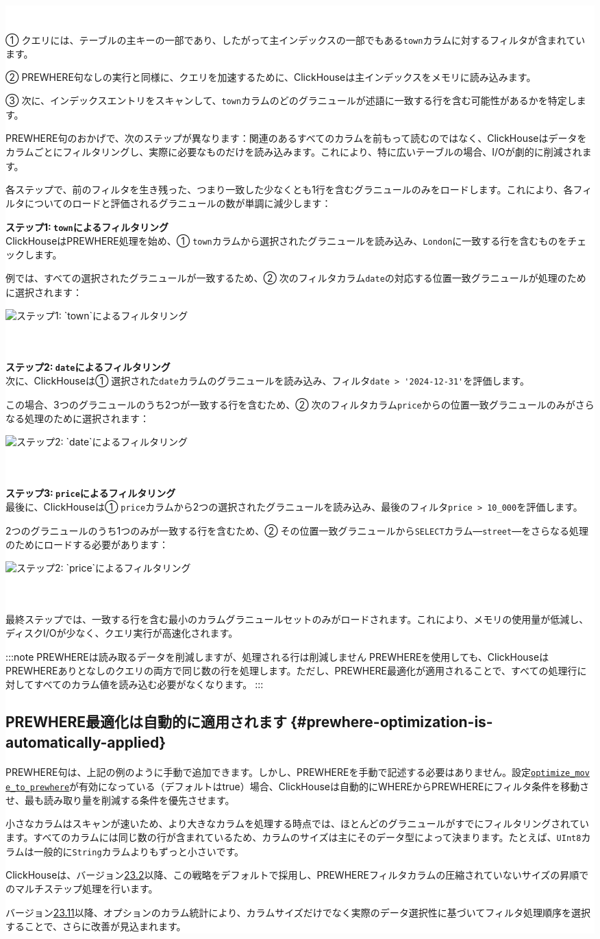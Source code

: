 <br/><br/>
① クエリには、テーブルの主キーの一部であり、したがって主インデックスの一部でもある`town`カラムに対するフィルタが含まれています。

② PREWHERE句なしの実行と同様に、クエリを加速するために、ClickHouseは主インデックスをメモリに読み込みます。

③ 次に、インデックスエントリをスキャンして、`town`カラムのどのグラニュールが述語に一致する行を含む可能性があるかを特定します。

PREWHERE句のおかげで、次のステップが異なります：関連のあるすべてのカラムを前もって読むのではなく、ClickHouseはデータをカラムごとにフィルタリングし、実際に必要なものだけを読み込みます。これにより、特に広いテーブルの場合、I/Oが劇的に削減されます。

各ステップで、前のフィルタを生き残った、つまり一致した少なくとも1行を含むグラニュールのみをロードします。これにより、各フィルタについてのロードと評価されるグラニュールの数が単調に減少します：

**ステップ1: `town`によるフィルタリング**<br/>
ClickHouseはPREWHERE処理を始め、① `town`カラムから選択されたグラニュールを読み込み、`London`に一致する行を含むものをチェックします。

例では、すべての選択されたグラニュールが一致するため、② 次のフィルタカラム`date`の対応する位置一致グラニュールが処理のために選択されます：

<Image img={visual03} size="md" alt="ステップ1: `town`によるフィルタリング"/>

<br/><br/>
**ステップ2: `date`によるフィルタリング**<br/>
次に、ClickHouseは① 選択された`date`カラムのグラニュールを読み込み、フィルタ`date > '2024-12-31'`を評価します。

この場合、3つのグラニュールのうち2つが一致する行を含むため、② 次のフィルタカラム`price`からの位置一致グラニュールのみがさらなる処理のために選択されます：

<Image img={visual04} size="md" alt="ステップ2: `date`によるフィルタリング"/>

<br/><br/>
**ステップ3: `price`によるフィルタリング**<br/>
最後に、ClickHouseは① `price`カラムから2つの選択されたグラニュールを読み込み、最後のフィルタ`price > 10_000`を評価します。

2つのグラニュールのうち1つのみが一致する行を含むため、② その位置一致グラニュールから`SELECT`カラム—`street`—をさらなる処理のためにロードする必要があります：

<Image img={visual05} size="md" alt="ステップ2: `price`によるフィルタリング"/>

<br/><br/>
最終ステップでは、一致する行を含む最小のカラムグラニュールセットのみがロードされます。これにより、メモリの使用量が低減し、ディスクI/Oが少なく、クエリ実行が高速化されます。

:::note PREWHEREは読み取るデータを削減しますが、処理される行は削減しません
PREWHEREを使用しても、ClickHouseはPREWHEREありとなしのクエリの両方で同じ数の行を処理します。ただし、PREWHERE最適化が適用されることで、すべての処理行に対してすべてのカラム値を読み込む必要がなくなります。
:::

## PREWHERE最適化は自動的に適用されます {#prewhere-optimization-is-automatically-applied}

PREWHERE句は、上記の例のように手動で追加できます。しかし、PREWHEREを手動で記述する必要はありません。設定[`optimize_move_to_prewhere`](/operations/settings/settings#optimize_move_to_prewhere)が有効になっている（デフォルトはtrue）場合、ClickHouseは自動的にWHEREからPREWHEREにフィルタ条件を移動させ、最も読み取り量を削減する条件を優先させます。

小さなカラムはスキャンが速いため、より大きなカラムを処理する時点では、ほとんどのグラニュールがすでにフィルタリングされています。すべてのカラムには同じ数の行が含まれているため、カラムのサイズは主にそのデータ型によって決まります。たとえば、`UInt8`カラムは一般的に`String`カラムよりもずっと小さいです。

ClickHouseは、バージョン[23.2](https://clickhouse.com/blog/clickhouse-release-23-02#multi-stage-prewhere--alexander-gololobov)以降、この戦略をデフォルトで採用し、PREWHEREフィルタカラムの圧縮されていないサイズの昇順でのマルチステップ処理を行います。

バージョン[23.11](https://clickhouse.com/blog/clickhouse-release-23-11#column-statistics-for-prewhere)以降、オプションのカラム統計により、カラムサイズだけでなく実際のデータ選択性に基づいてフィルタ処理順序を選択することで、さらに改善が見込まれます。
